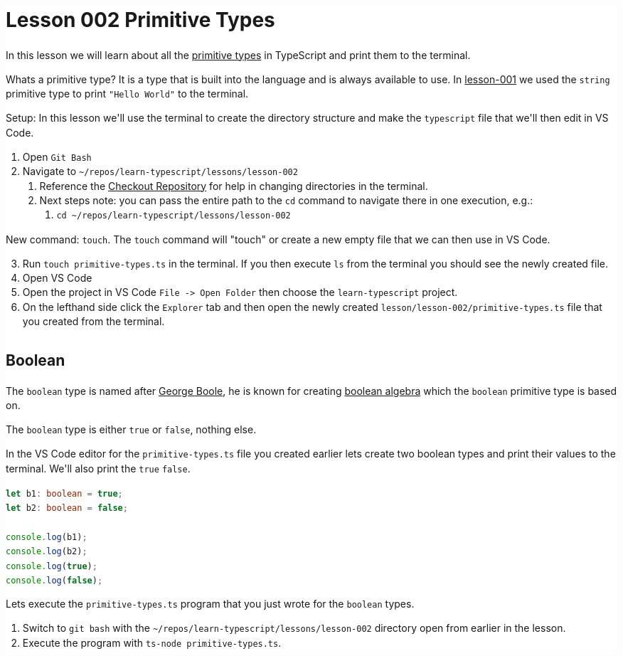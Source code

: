 # Lesson 002 Primitive Types

In this lesson we will learn about all the [primitive types](https://www.typescriptlang.org/docs/handbook/2/everyday-types.html) in TypeScript and print them to the terminal.

Whats a primitive type? It is a type that is built into the language and is always available to use. In [lesson-001](../lesson-001/hello-world.md) we used the `string` primitive type to print `"Hello World"` to the terminal.

Setup: In this lesson we'll use the terminal to create the directory structure and make the `typescript` file that we'll then edit in VS Code.

1. Open `Git Bash`
2. Navigate to `~/repos/learn-typescript/lessons/lesson-002`
   1. Reference the [Checkout Repository](../../start/checkout-repository.md) for help in changing directories in the terminal.
   2. Next steps note: you can pass the entire path to the `cd` command to navigate there in one execution, e.g.:
      1. `cd ~/repos/learn-typescript/lessons/lesson-002`

New command: `touch`. The `touch` command will "touch" or create a new empty file that we can then use in VS Code.

3. Run `touch primitive-types.ts` in the terminal. If you then execute `ls` from the terminal you should see the newly created file.
4. Open VS Code
5. Open the project in VS Code `File -> Open Folder` then choose the `learn-typescript` project.
6. On the lefthand side click the `Explorer` tab and then open the newly created `lesson/lesson-002/primitive-types.ts` file that you created from the terminal.

## Boolean

The `boolean` type is named after [George Boole](https://en.wikipedia.org/wiki/George_Boole), he is known for creating [boolean algebra](https://en.wikipedia.org/wiki/Boolean_algebra) which the `boolean` primitive type is based on.

The `boolean` type is either `true` or `false`, nothing else.

In the VS Code editor for the `primitive-types.ts` file you created earlier lets create two boolean types and print their values to the terminal. We'll also print the `true` `false`.

```typescript
let b1: boolean = true;
let b2: boolean = false;

console.log(b1);
console.log(b2);
console.log(true);
console.log(false);
```

Lets execute the `primitive-types.ts` program that you just wrote for the `boolean` types.

1. Switch to `git bash` with the `~/repos/learn-typescript/lessons/lesson-002` directory open from earlier in the lesson.
2. Execute the program with `ts-node primitive-types.ts`.
